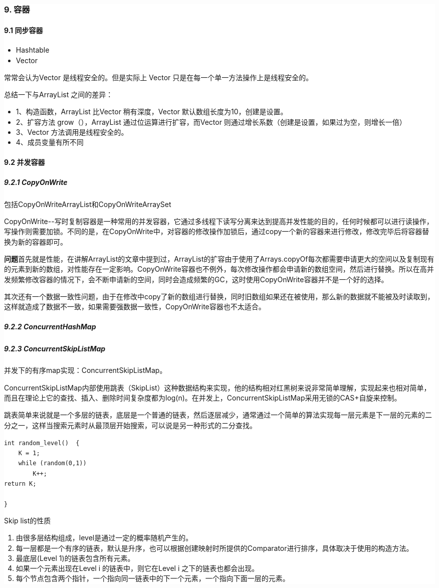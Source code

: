 ### 9. 容器

#### 9.1 同步容器 

- Hashtable
- Vector

常常会认为Vector 是线程安全的。但是实际上 Vector 只是在每一个单一方法操作上是线程安全的。

总结一下与ArrayList 之间的差异：

- 1、构造函数，ArrayList 比Vector 稍有深度，Vector 默认数组长度为10，创建是设置。
- 2、扩容方法 grow（），ArrayList 通过位运算进行扩容，而Vector 则通过增长系数（创建是设置，如果过为空，则增长一倍）
- 3、Vector 方法调用是线程安全的。
- 4、成员变量有所不同

#### 9.2 并发容器

##### 9.2.1 CopyOnWrite

包括CopyOnWriteArrayList和CopyOnWriteArraySet

CopyOnWrite--写时复制容器是一种常用的并发容器，它通过多线程下读写分离来达到提高并发性能的目的，任何时候都可以进行读操作，写操作则需要加锁。不同的是，在CopyOnWrite中，对容器的修改操作加锁后，通过copy一个新的容器来进行修改，修改完毕后将容器替换为新的容器即可。

**问题**首先就是性能，在讲解ArrayList的文章中提到过，ArrayList的扩容由于使用了Arrays.copyOf每次都需要申请更大的空间以及复制现有的元素到新的数组，对性能存在一定影响。CopyOnWrite容器也不例外，每次修改操作都会申请新的数组空间，然后进行替换。所以在高并发频繁修改容器的情况下，会不断申请新的空间，同时会造成频繁的GC，这时使用CopyOnWrite容器并不是一个好的选择。

其次还有一个数据一致性问题，由于在修改中copy了新的数组进行替换，同时旧数组如果还在被使用，那么新的数据就不能被及时读取到，这样就造成了数据不一致，如果需要强数据一致性，CopyOnWrite容器也不太适合。

##### 9.2.2 ConcurrentHashMap

##### 9.2.3 ConcurrentSkipListMap

并发下的有序map实现：ConcurrentSkipListMap。

ConcurrentSkipListMap内部使用跳表（SkipList）这种数据结构来实现，他的结构相对红黑树来说非常简单理解，实现起来也相对简单，而且在理论上它的查找、插入、删除时间复杂度都为log(n)。在并发上，ConcurrentSkipListMap采用无锁的CAS+自旋来控制。

跳表简单来说就是一个多层的链表，底层是一个普通的链表，然后逐层减少，通常通过一个简单的算法实现每一层元素是下一层的元素的二分之一，这样当搜索元素时从最顶层开始搜索，可以说是另一种形式的二分查找。

```
int random_level()  {  
    K = 1;  
    while (random(0,1))  
        K++;  
return K;  

}  
```

Skip list的性质

1. 由很多层结构组成，level是通过一定的概率随机产生的。
2. 每一层都是一个有序的链表，默认是升序，也可以根据创建映射时所提供的Comparator进行排序，具体取决于使用的构造方法。
3. 最底层(Level 1)的链表包含所有元素。
4. 如果一个元素出现在Level i 的链表中，则它在Level i 之下的链表也都会出现。
5. 每个节点包含两个指针，一个指向同一链表中的下一个元素，一个指向下面一层的元素。
